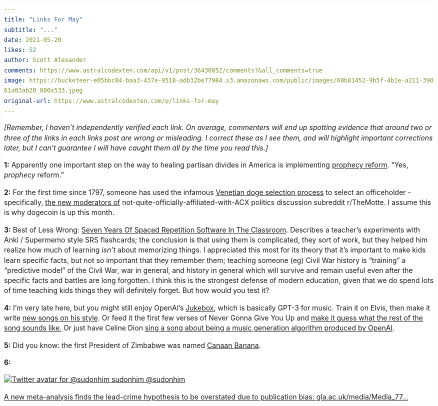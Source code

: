 ```yaml
---
title: "Links For May"
subtitle: "..."
date: 2021-05-20
likes: 52
author: Scott Alexander
comments: https://www.astralcodexten.com/api/v1/post/36430852/comments?&all_comments=true
image: https://bucketeer-e05bbc84-baa3-437e-9518-adb32be77984.s3.amazonaws.com/public/images/60b81452-9b5f-4b1e-a211-39061a03ab20_800x533.jpeg
original-url: https://www.astralcodexten.com/p/links-for-may
---
```

_[Remember, I haven’t independently verified each link. On average, commenters will end up spotting evidence that around two or three of the links in each links post are wrong or misleading. I correct these as I see them, and will highlight important corrections later, but I can’t guarantee I will have caught them all by the time you read this.]_

**1:** Apparently one important step on the way to healing partisan divides in America is implementing [prophecy reform](https://frenchpress.thedispatch.com/p/making-prophecy-great-again). “Yes, _prophecy_ reform.”

**2:** For the first time since 1797, someone has used the infamous [Venetian doge selection process](https://sourcebooks.fordham.edu/source/dogesvenice.asp) to select an officeholder - specifically, [the new moderators of](https://www.reddit.com/r/TheMotte/comments/m4lx06/meta_these_are_your_doges_if_it_please_you/) not-quite-officially-affiliated-with-ACX politics discussion subreddit r/TheMotte. I assume this is why dogecoin is up this month.

**3:** Best of Less Wrong: [Seven Years Of Spaced Repetition Software In The Classroom](https://www.lesswrong.com/posts/F6ZTtBXn2cFLmWPdM/seven-years-of-spaced-repetition-software-in-the-classroom-1). Describes a teacher’s experiments with Anki / Supermemo style SRS flashcards; the conclusion is that using them is complicated, they sort of work, but they helped him realize how much of learning _isn’t_ about memorizing things. I appreciated this most for its theory that it’s important to make kids learn specific facts, but not so important that they remember them; teaching someone (eg) Civil War history is “training” a “predictive model” of the Civil War, war in general, and history in general which will survive and remain useful even after the specific facts and battles are long forgotten. I think this is the strongest defense of modern education, given that we do spend lots of time teaching kids things they will definitely forget. But how would you test it?

**4:** I’m very late here, but you might still enjoy OpenAI’s [Jukebox](https://openai.com/blog/jukebox/), which is basically GPT-3 for music. Train it on Elvis, then make it write [new songs on his style](https://soundcloud.com/openai_audio/rock-in-the-style-of-elvis-4). Or feed it the first few verses of Never Gonna Give You Up and [make it guess what the rest of the song sounds like.](https://soundcloud.com/openai_audio/jukebox-914891098) Or just have Celine Dion [sing a song about being a music generation algorithm produced by OpenAI](https://jukebox.openai.com/?song=787866448).

**5:** Did you know: the first President of Zimbabwe was named [Canaan Banana](https://en.wikipedia.org/wiki/Canaan_Banana).

**6:**

[![Twitter avatar for @sudonhim](https://substackcdn.com/image/twitter_name/w_96/sudonhim.jpg) sudonhim @sudonhim](https://twitter.com/sudonhim/status/1386488373234135041)

[A new meta-analysis finds the lead-crime hypothesis to be overstated due to publication bias: ](https://twitter.com/sudonhim/status/1386488373234135041)[gla.ac.uk/media/Media_77…](https://www.gla.ac.uk/media/Media_774797_smxx.pdf)
